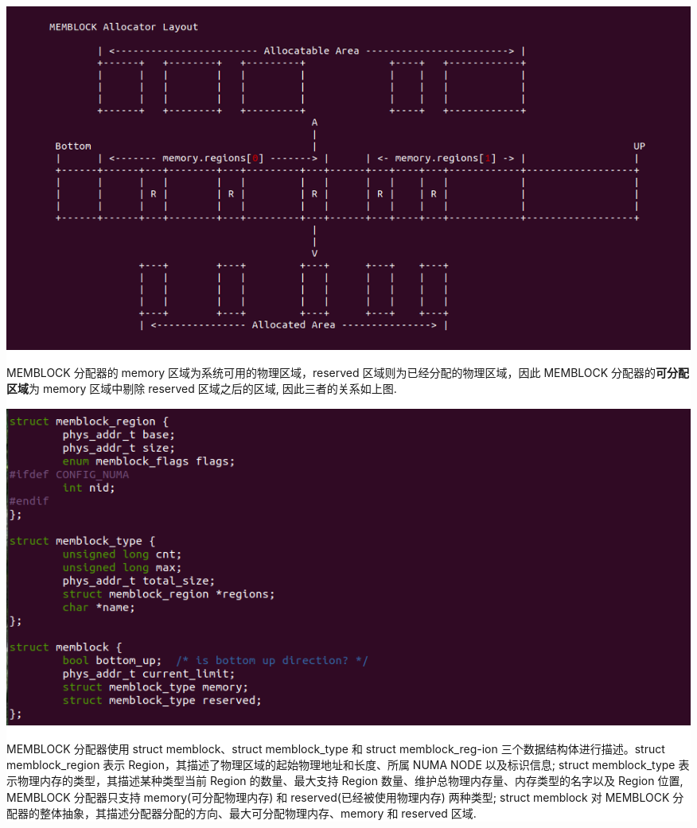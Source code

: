 ![](/assets/PDB/HK/TH002147.png)

MEMBLOCK 分配器的 memory 区域为系统可用的物理区域，reserved 区域则为已经分配的物理区域，因此 MEMBLOCK 分配器的**可分配区域**为 memory 区域中剔除 reserved 区域之后的区域, 因此三者的关系如上图.

![](/assets/PDB/HK/TH002141.png)

MEMBLOCK 分配器使用 struct memblock、struct memblock_type 和 struct memblock_reg-ion 三个数据结构体进行描述。struct memblock_region 表示 Region，其描述了物理区域的起始物理地址和长度、所属 NUMA NODE 以及标识信息; struct memblock_type 表示物理内存的类型，其描述某种类型当前 Region 的数量、最大支持 Region 数量、维护总物理内存量、内存类型的名字以及 Region 位置, MEMBLOCK 分配器只支持 memory(可分配物理内存) 和 reserved(已经被使用物理内存) 两种类型; struct memblock 对 MEMBLOCK 分配器的整体抽象，其描述分配器分配的方向、最大可分配物理内存、memory 和 reserved 区域.
